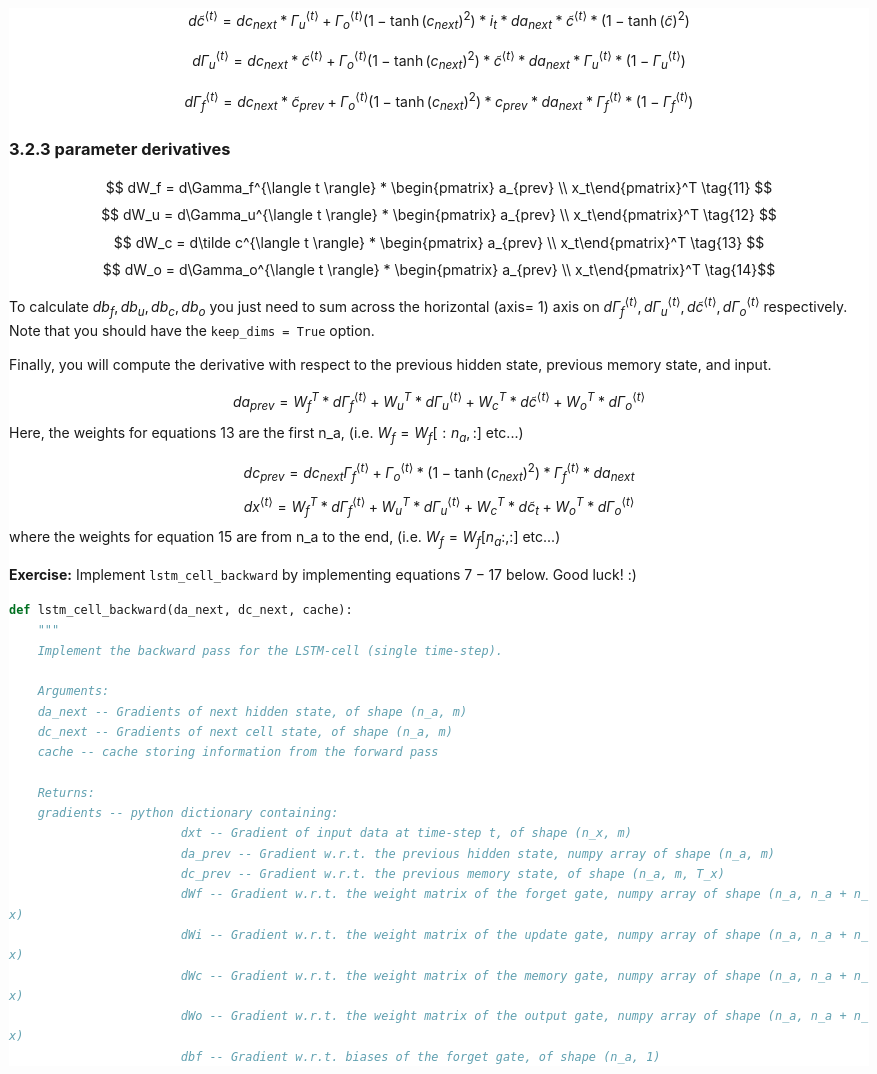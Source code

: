 $$d\tilde c^{\langle t \rangle} = dc_{next}*\Gamma_u^{\langle t \rangle}+ \Gamma_o^{\langle t \rangle} (1-\tanh(c_{next})^2) * i_t * da_{next} * \tilde c^{\langle t \rangle} * (1-\tanh(\tilde c)^2) \tag{8}$$

$$d\Gamma_u^{\langle t \rangle} = dc_{next}*\tilde c^{\langle t \rangle} + \Gamma_o^{\langle t \rangle} (1-\tanh(c_{next})^2) * \tilde c^{\langle t \rangle} * da_{next}*\Gamma_u^{\langle t \rangle}*(1-\Gamma_u^{\langle t \rangle})\tag{9}$$

$$d\Gamma_f^{\langle t \rangle} = dc_{next}*\tilde c_{prev} + \Gamma_o^{\langle t \rangle} (1-\tanh(c_{next})^2) * c_{prev} * da_{next}*\Gamma_f^{\langle t \rangle}*(1-\Gamma_f^{\langle t \rangle})\tag{10}$$

### 3.2.3 parameter derivatives 

$$ dW_f = d\Gamma_f^{\langle t \rangle} * \begin{pmatrix} a_{prev} \\ x_t\end{pmatrix}^T \tag{11} $$
$$ dW_u = d\Gamma_u^{\langle t \rangle} * \begin{pmatrix} a_{prev} \\ x_t\end{pmatrix}^T \tag{12} $$
$$ dW_c = d\tilde c^{\langle t \rangle} * \begin{pmatrix} a_{prev} \\ x_t\end{pmatrix}^T \tag{13} $$
$$ dW_o = d\Gamma_o^{\langle t \rangle} * \begin{pmatrix} a_{prev} \\ x_t\end{pmatrix}^T \tag{14}$$

To calculate $db_f, db_u, db_c, db_o$ you just need to sum across the horizontal (axis= 1) axis on $d\Gamma_f^{\langle t \rangle}, d\Gamma_u^{\langle t \rangle}, d\tilde c^{\langle t \rangle}, d\Gamma_o^{\langle t \rangle}$ respectively. Note that you should have the `keep_dims = True` option.

Finally, you will compute the derivative with respect to the previous hidden state, previous memory state, and input.

$$ da_{prev} = W_f^T*d\Gamma_f^{\langle t \rangle} + W_u^T * d\Gamma_u^{\langle t \rangle}+ W_c^T * d\tilde c^{\langle t \rangle} + W_o^T * d\Gamma_o^{\langle t \rangle} \tag{15}$$
Here, the weights for equations 13 are the first n_a, (i.e. $W_f = W_f[:n_a,:]$ etc...)

$$ dc_{prev} = dc_{next}\Gamma_f^{\langle t \rangle} + \Gamma_o^{\langle t \rangle} * (1- \tanh(c_{next})^2)*\Gamma_f^{\langle t \rangle}*da_{next} \tag{16}$$
$$ dx^{\langle t \rangle} = W_f^T*d\Gamma_f^{\langle t \rangle} + W_u^T * d\Gamma_u^{\langle t \rangle}+ W_c^T * d\tilde c_t + W_o^T * d\Gamma_o^{\langle t \rangle}\tag{17} $$
where the weights for equation 15 are from n_a to the end, (i.e. $W_f = W_f[n_a:,:]$ etc...)

**Exercise:** Implement `lstm_cell_backward` by implementing equations $7-17$ below. Good luck! :)


```python
def lstm_cell_backward(da_next, dc_next, cache):
    """
    Implement the backward pass for the LSTM-cell (single time-step).

    Arguments:
    da_next -- Gradients of next hidden state, of shape (n_a, m)
    dc_next -- Gradients of next cell state, of shape (n_a, m)
    cache -- cache storing information from the forward pass

    Returns:
    gradients -- python dictionary containing:
                        dxt -- Gradient of input data at time-step t, of shape (n_x, m)
                        da_prev -- Gradient w.r.t. the previous hidden state, numpy array of shape (n_a, m)
                        dc_prev -- Gradient w.r.t. the previous memory state, of shape (n_a, m, T_x)
                        dWf -- Gradient w.r.t. the weight matrix of the forget gate, numpy array of shape (n_a, n_a + n_x)
                        dWi -- Gradient w.r.t. the weight matrix of the update gate, numpy array of shape (n_a, n_a + n_x)
                        dWc -- Gradient w.r.t. the weight matrix of the memory gate, numpy array of shape (n_a, n_a + n_x)
                        dWo -- Gradient w.r.t. the weight matrix of the output gate, numpy array of shape (n_a, n_a + n_x)
                        dbf -- Gradient w.r.t. biases of the forget gate, of shape (n_a, 1)
```